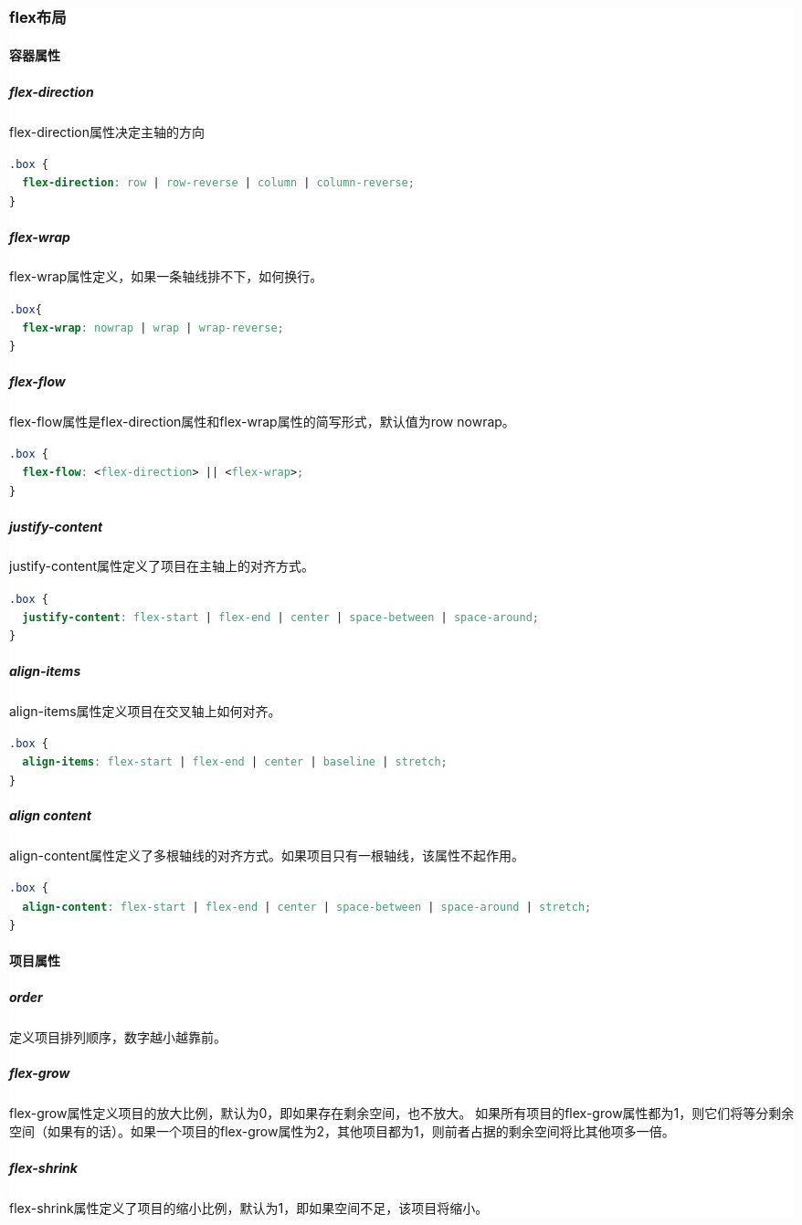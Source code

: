 ### flex布局
#### 容器属性
##### flex-direction
flex-direction属性决定主轴的方向
```css
.box {
  flex-direction: row | row-reverse | column | column-reverse;
}
```
##### flex-wrap
flex-wrap属性定义，如果一条轴线排不下，如何换行。
```css
.box{
  flex-wrap: nowrap | wrap | wrap-reverse;
}
```
##### flex-flow
flex-flow属性是flex-direction属性和flex-wrap属性的简写形式，默认值为row nowrap。
```css
.box {
  flex-flow: <flex-direction> || <flex-wrap>;
}

```
##### justify-content
justify-content属性定义了项目在主轴上的对齐方式。
```css
.box {
  justify-content: flex-start | flex-end | center | space-between | space-around;
}
```
##### align-items
align-items属性定义项目在交叉轴上如何对齐。
```css
.box {
  align-items: flex-start | flex-end | center | baseline | stretch;
}
```
##### align content
align-content属性定义了多根轴线的对齐方式。如果项目只有一根轴线，该属性不起作用。
```css
.box {
  align-content: flex-start | flex-end | center | space-between | space-around | stretch;
}
```
#### 项目属性

##### order
定义项目排列顺序，数字越小越靠前。
##### flex-grow
flex-grow属性定义项目的放大比例，默认为0，即如果存在剩余空间，也不放大。
如果所有项目的flex-grow属性都为1，则它们将等分剩余空间（如果有的话）。如果一个项目的flex-grow属性为2，其他项目都为1，则前者占据的剩余空间将比其他项多一倍。
##### flex-shrink
flex-shrink属性定义了项目的缩小比例，默认为1，即如果空间不足，该项目将缩小。
